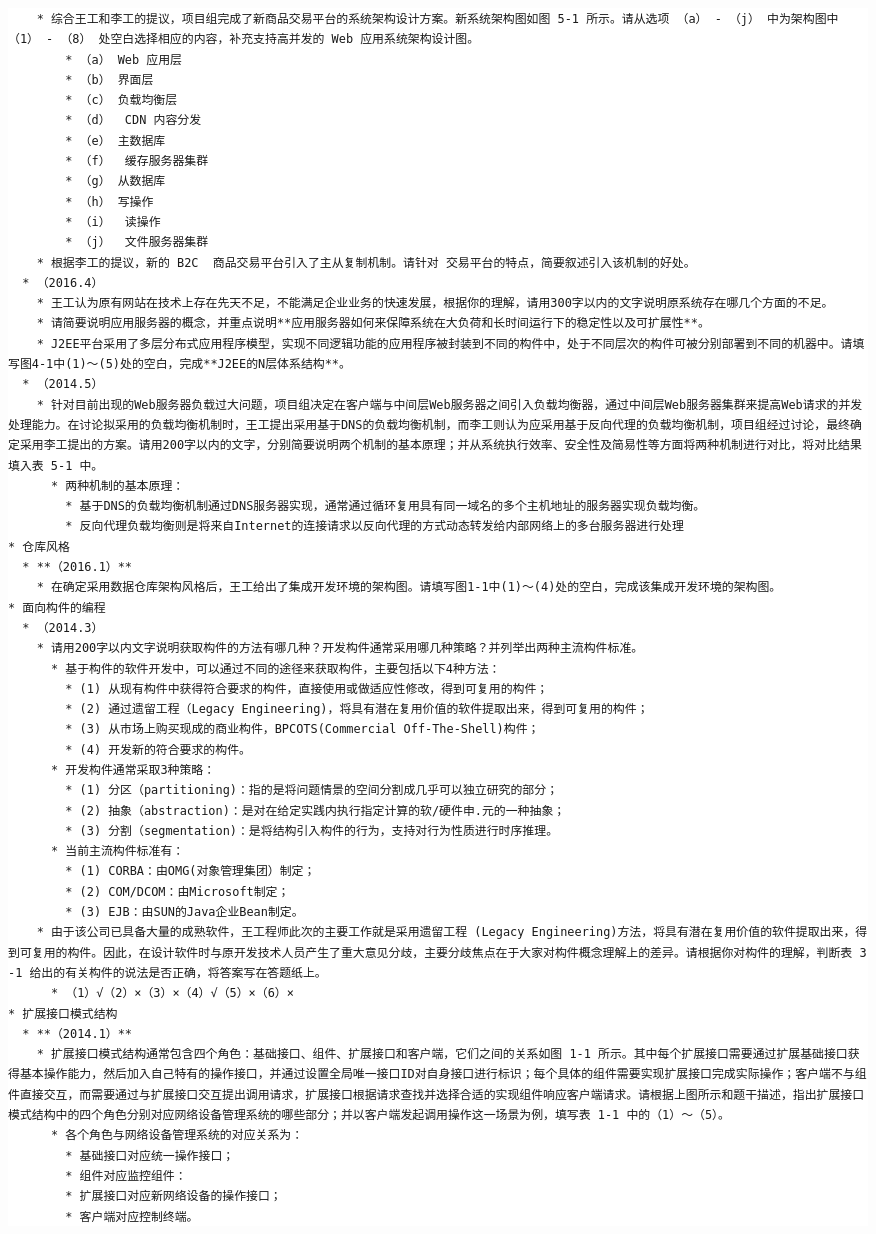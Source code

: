         * 综合王工和李工的提议，项目组完成了新商品交易平台的系统架构设计方案。新系统架构图如图 5-1 所示。请从选项 （a） - （j） 中为架构图中（1） - （8） 处空白选择相应的内容，补充支持高并发的 Web 应用系统架构设计图。
            * （a） Web 应用层
            * （b） 界面层
            * （c） 负载均衡层
            * （d）  CDN 内容分发
            * （e） 主数据库
            * （f）  缓存服务器集群
            * （g） 从数据库
            * （h） 写操作
            * （i）  读操作
            * （j）  文件服务器集群
        * 根据李工的提议，新的 B2C  商品交易平台引入了主从复制机制。请针对 交易平台的特点，简要叙述引入该机制的好处。
      * （2016.4）
        * 王工认为原有网站在技术上存在先天不足，不能满足企业业务的快速发展，根据你的理解，请用300字以内的文字说明原系统存在哪几个方面的不足。
        * 请简要说明应用服务器的概念，并重点说明**应用服务器如何来保障系统在大负荷和长时间运行下的稳定性以及可扩展性**。
        * J2EE平台采用了多层分布式应用程序模型，实现不同逻辑功能的应用程序被封装到不同的构件中，处于不同层次的构件可被分别部署到不同的机器中。请填写图4-1中(1)～(5)处的空白，完成**J2EE的N层体系结构**。
      * （2014.5）
        * 针对目前出现的Web服务器负载过大问题，项目组决定在客户端与中间层Web服务器之间引入负载均衡器，通过中间层Web服务器集群来提高Web请求的并发处理能力。在讨论拟采用的负载均衡机制时，王工提出采用基于DNS的负载均衡机制，而李工则认为应采用基于反向代理的负载均衡机制，项目组经过讨论，最终确定采用李工提出的方案。请用200字以内的文字，分别简要说明两个机制的基本原理；并从系统执行效率、安全性及简易性等方面将两种机制进行对比，将对比结果填入表 5-1 中。
          * 两种机制的基本原理：
            * 基于DNS的负载均衡机制通过DNS服务器实现，通常通过循环复用具有同一域名的多个主机地址的服务器实现负载均衡。
            * 反向代理负载均衡则是将来自Internet的连接请求以反向代理的方式动态转发给内部网络上的多台服务器进行处理
    * 仓库风格
      * **（2016.1）**
        * 在确定采用数据仓库架构风格后，王工给出了集成开发环境的架构图。请填写图1-1中(1)～(4)处的空白，完成该集成开发环境的架构图。
    * 面向构件的编程
      * （2014.3）
        * 请用200字以内文字说明获取构件的方法有哪几种？开发构件通常采用哪几种策略？并列举出两种主流构件标准。
          * 基于构件的软件开发中，可以通过不同的途径来获取构件，主要包括以下4种方法：
            * (1) 从现有构件中获得符合要求的构件，直接使用或做适应性修改，得到可复用的构件；
            * (2) 通过遗留工程（Legacy Engineering)，将具有潜在复用价值的软件提取出来，得到可复用的构件；
            * (3) 从市场上购买现成的商业构件，BPCOTS(Commercial Off-The-Shell)构件；
            * (4) 开发新的符合要求的构件。
          * 开发构件通常采取3种策略：
            * (1) 分区（partitioning)：指的是将问题情景的空间分割成几乎可以独立研究的部分；
            * (2) 抽象（abstraction)：是对在给定实践内执行指定计算的软/硬件申.元的一种抽象；
            * (3) 分割（segmentation)：是将结构引入构件的行为，支持对行为性质进行时序推理。
          * 当前主流构件标准有：
            * (1) CORBA：由OMG(对象管理集团）制定；
            * (2) COM/DCOM：由Microsoft制定；
            * (3) EJB：由SUN的Java企业Bean制定。
        * 由于该公司已具备大量的成熟软件，王工程师此次的主要工作就是采用遗留工程 (Legacy Engineering)方法，将具有潜在复用价值的软件提取出来，得到可复用的构件。因此，在设计软件时与原开发技术人员产生了重大意见分歧，主要分歧焦点在于大家对构件概念理解上的差异。请根据你对构件的理解，判断表 3-1 给出的有关构件的说法是否正确，将答案写在答题纸上。
          * （1）√（2）×（3）×（4）√（5）×（6）×
    * 扩展接口模式结构
      * **（2014.1）**
        * 扩展接口模式结构通常包含四个角色：基础接口、组件、扩展接口和客户端，它们之间的关系如图 1-1 所示。其中每个扩展接口需要通过扩展基础接口获得基本操作能力，然后加入自己特有的操作接口，并通过设置全局唯一接口ID对自身接口进行标识；每个具体的组件需要实现扩展接口完成实际操作；客户端不与组件直接交互，而需要通过与扩展接口交互提出调用请求，扩展接口根据请求查找并选择合适的实现组件响应客户端请求。请根据上图所示和题干描述，指出扩展接口模式结构中的四个角色分别对应网络设备管理系统的哪些部分；并以客户端发起调用操作这一场景为例，填写表 1-1 中的（1）～（5）。
          * 各个角色与网络设备管理系统的对应关系为：
            * 基础接口对应统一操作接口；
            * 组件对应监控组件：
            * 扩展接口对应新网络设备的操作接口；
            * 客户端对应控制终端。

